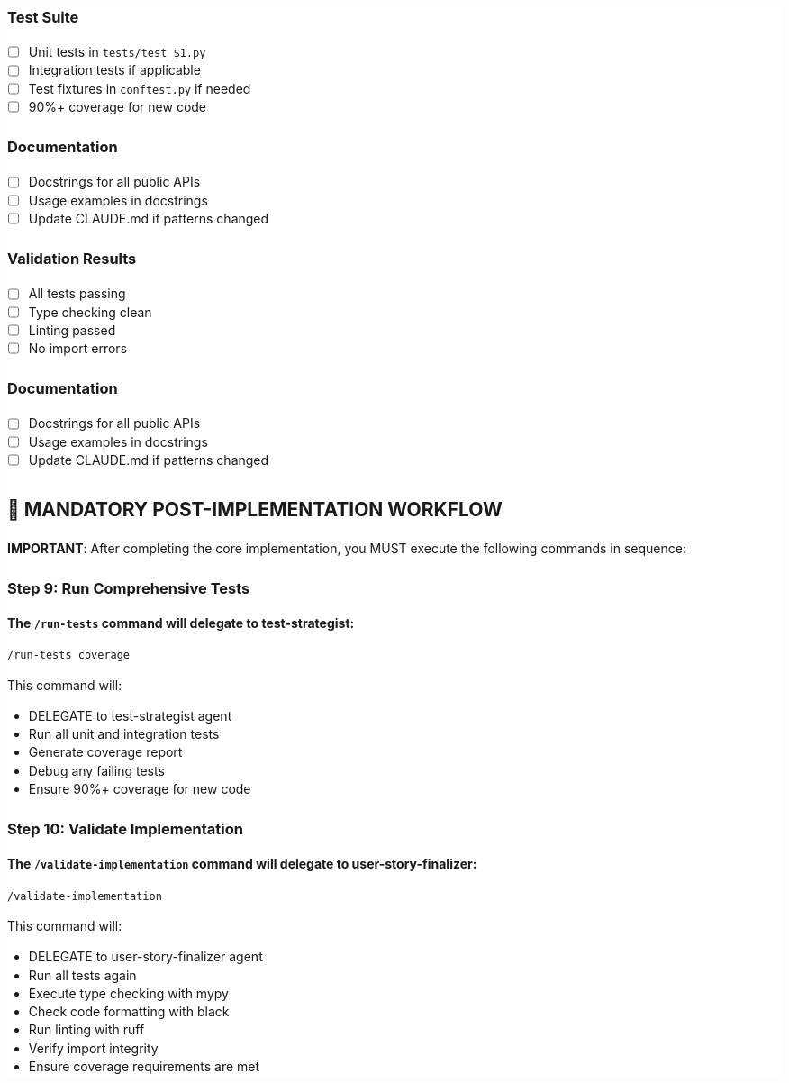 ### Test Suite
- [ ] Unit tests in `tests/test_$1.py`
- [ ] Integration tests if applicable
- [ ] Test fixtures in `conftest.py` if needed
- [ ] 90%+ coverage for new code

### Documentation
- [ ] Docstrings for all public APIs
- [ ] Usage examples in docstrings
- [ ] Update CLAUDE.md if patterns changed

### Validation Results
- [ ] All tests passing
- [ ] Type checking clean
- [ ] Linting passed
- [ ] No import errors

### Documentation
- [ ] Docstrings for all public APIs
- [ ] Usage examples in docstrings
- [ ] Update CLAUDE.md if patterns changed

## 🔄 MANDATORY POST-IMPLEMENTATION WORKFLOW

**IMPORTANT**: After completing the core implementation, you MUST execute the following commands in sequence:

### Step 9: Run Comprehensive Tests
**The `/run-tests` command will delegate to test-strategist:**
```bash
/run-tests coverage
```
This command will:
- DELEGATE to test-strategist agent
- Run all unit and integration tests
- Generate coverage report
- Debug any failing tests
- Ensure 90%+ coverage for new code

### Step 10: Validate Implementation
**The `/validate-implementation` command will delegate to user-story-finalizer:**
```bash
/validate-implementation
```
This command will:
- DELEGATE to user-story-finalizer agent
- Run all tests again
- Execute type checking with mypy
- Check code formatting with black
- Run linting with ruff
- Verify import integrity
- Ensure coverage requirements are met
